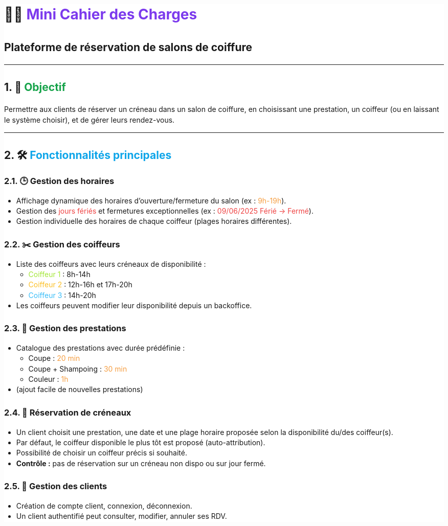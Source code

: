 # 💇‍♂️ <span style="color:#7c3aed;">Mini Cahier des Charges</span>
<UpdateDate date="2025-06-09" time="21:15" author="Philippe GLESSMER" />

## Plateforme de réservation de salons de coiffure

---

## 1. 🎯 <span style="color:#16a34a;">Objectif</span>
Permettre aux clients de réserver un créneau dans un salon de coiffure, en choisissant une prestation, un coiffeur (ou en laissant le système choisir), et de gérer leurs rendez-vous.

---

## 2. 🛠️ <span style="color:#0ea5e9;">Fonctionnalités principales</span>

### 2.1. 🕒 Gestion des horaires
- Affichage dynamique des horaires d’ouverture/fermeture du salon (ex : <span style="color:#f59e42;">9h-19h</span>).
- Gestion des <span style="color:#ef4444;">jours fériés</span> et fermetures exceptionnelles (ex : <span style="color:#ef4444;">09/06/2025 Férié → Fermé</span>).
- Gestion individuelle des horaires de chaque coiffeur (plages horaires différentes).

### 2.2. ✂️ Gestion des coiffeurs
- Liste des coiffeurs avec leurs créneaux de disponibilité :
  - <span style="color:#a3e635;">Coiffeur 1</span> : 8h-14h
  - <span style="color:#fbbf24;">Coiffeur 2</span> : 12h-16h et 17h-20h
  - <span style="color:#38bdf8;">Coiffeur 3</span> : 14h-20h
- Les coiffeurs peuvent modifier leur disponibilité depuis un backoffice.

### 2.3. 💅 Gestion des prestations
- Catalogue des prestations avec durée prédéfinie :
  - Coupe : <span style="color:#f59e42;">20 min</span>
  - Coupe + Shampoing : <span style="color:#f59e42;">30 min</span>
  - Couleur : <span style="color:#f59e42;">1h</span>
- (ajout facile de nouvelles prestations)

### 2.4. 📅 Réservation de créneaux
- Un client choisit une prestation, une date et une plage horaire proposée selon la disponibilité du/des coiffeur(s).
- Par défaut, le coiffeur disponible le plus tôt est proposé (auto-attribution).
- Possibilité de choisir un coiffeur précis si souhaité.
- **Contrôle :** pas de réservation sur un créneau non dispo ou sur jour fermé.

### 2.5. 👤 Gestion des clients
- Création de compte client, connexion, déconnexion.
- Un client authentifié peut consulter, modifier, annuler ses RDV.
